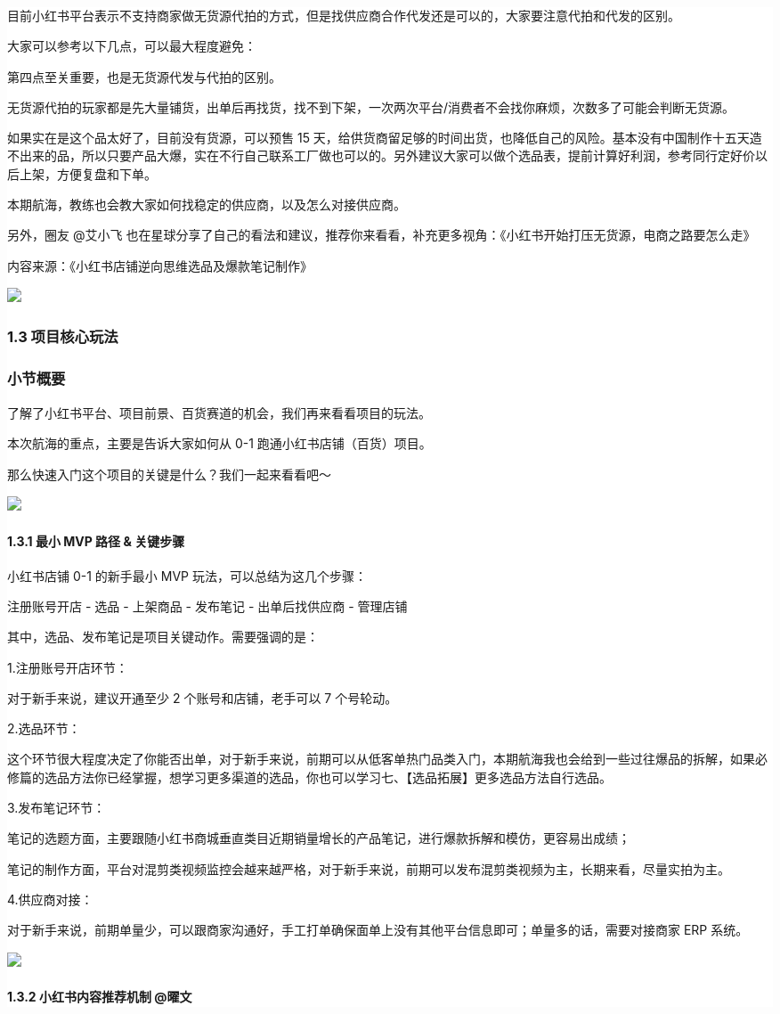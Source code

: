 目前小红书平台表示不支持商家做无货源代拍的方式，但是找供应商合作代发还是可以的，大家要注意代拍和代发的区别。

大家可以参考以下几点，可以最大程度避免：

第四点至关重要，也是无货源代发与代拍的区别。

无货源代拍的玩家都是先大量铺货，出单后再找货，找不到下架，一次两次平台/消费者不会找你麻烦，次数多了可能会判断无货源。

如果实在是这个品太好了，目前没有货源，可以预售 15 天，给供货商留足够的时间出货，也降低自己的风险。基本没有中国制作十五天造不出来的品，所以只要产品大爆，实在不行自己联系工厂做也可以的。另外建议大家可以做个选品表，提前计算好利润，参考同行定好价以后上架，方便复盘和下单。

本期航海，教练也会教大家如何找稳定的供应商，以及怎么对接供应商。

另外，圈友 @艾小飞 也在星球分享了自己的看法和建议，推荐你来看看，补充更多视角：《小红书开始打压无货源，电商之路要怎么走》

内容来源：《小红书店铺逆向思维选品及爆款笔记制作》

![](img/e530a61255d87cb39f21b4182c4742c8.png)

### 1.3 项目核心玩法

### 小节概要

了解了小红书平台、项目前景、百货赛道的机会，我们再来看看项目的玩法。

本次航海的重点，主要是告诉大家如何从 0-1 跑通小红书店铺（百货）项目。

那么快速入门这个项目的关键是什么？我们一起来看看吧～

![](img/f16a439bad6fae95e28692a5cdd98f68.png)

#### 1.3.1 最小 MVP 路径 & 关键步骤

小红书店铺 0-1 的新手最小 MVP 玩法，可以总结为这几个步骤：

注册账号开店 - 选品 - 上架商品 - 发布笔记 - 出单后找供应商 - 管理店铺

其中，选品、发布笔记是项目关键动作。需要强调的是：

1.注册账号开店环节：

对于新手来说，建议开通至少 2 个账号和店铺，老手可以 7 个号轮动。

2.选品环节：

这个环节很大程度决定了你能否出单，对于新手来说，前期可以从低客单热门品类入门，本期航海我也会给到一些过往爆品的拆解，如果必修篇的选品方法你已经掌握，想学习更多渠道的选品，你也可以学习七、【选品拓展】更多选品方法自行选品。

3.发布笔记环节：

笔记的选题方面，主要跟随小红书商城垂直类目近期销量增长的产品笔记，进行爆款拆解和模仿，更容易出成绩；

笔记的制作方面，平台对混剪类视频监控会越来越严格，对于新手来说，前期可以发布混剪类视频为主，长期来看，尽量实拍为主。

4.供应商对接：

对于新手来说，前期单量少，可以跟商家沟通好，手工打单确保面单上没有其他平台信息即可；单量多的话，需要对接商家 ERP 系统。

![](img/fbdc0398671b789d7a32cc452f236929.png)

#### 1.3.2 小红书内容推荐机制 @曜文
